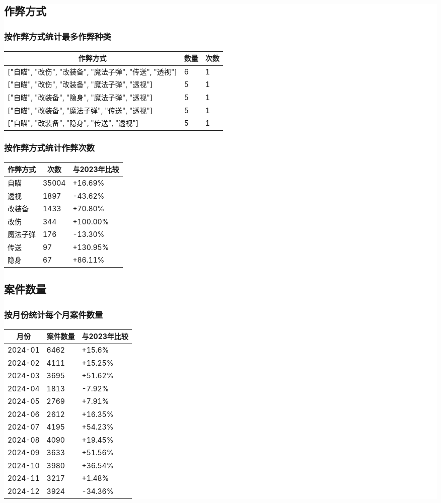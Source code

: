 ## 作弊方式

### 按作弊方式统计最多作弊种类

| 作弊方式                                    | 数量 | 次数 |
|-----------------------------------------|----|----|
| ["自瞄", "改伤", "改装备", "魔法子弹", "传送", "透视"] | 6  | 1  |
| ["自瞄", "改伤", "改装备", "魔法子弹", "透视"]       | 5  | 1  |
| ["自瞄", "改装备", "隐身", "魔法子弹", "透视"]       | 5  | 1  |
| ["自瞄", "改装备", "魔法子弹", "传送", "透视"]       | 5  | 1  |
| ["自瞄", "改装备", "隐身", "传送", "透视"]         | 5  | 1  |

### 按作弊方式统计作弊次数

| 作弊方式 | 次数    | 与2023年比较 |
|------|-------|----------|
| 自瞄   | 35004 | +16.69%  |
| 透视   | 1897  | -43.62%  |
| 改装备  | 1433  | +70.80%  |
| 改伤   | 344   | +100.00% |
| 魔法子弹 | 176   | -13.30%  |
| 传送   | 97    | +130.95% |
| 隐身   | 67    | +86.11%  |

## 案件数量

### 按月份统计每个月案件数量

| 月份      | 案件数量 | 与2023年比较 |
|---------|------|----------|
| 2024-01 | 6462 | +15.6%   |
| 2024-02 | 4111 | +15.25%  |
| 2024-03 | 3695 | +51.62%  |
| 2024-04 | 1813 | -7.92%   |
| 2024-05 | 2769 | +7.91%   |
| 2024-06 | 2612 | +16.35%  |
| 2024-07 | 4195 | +54.23%  |
| 2024-08 | 4090 | +19.45%  |
| 2024-09 | 3633 | +51.56%  |
| 2024-10 | 3980 | +36.54%  |
| 2024-11 | 3217 | +1.48%   |
| 2024-12 | 3924 | -34.36%  |
